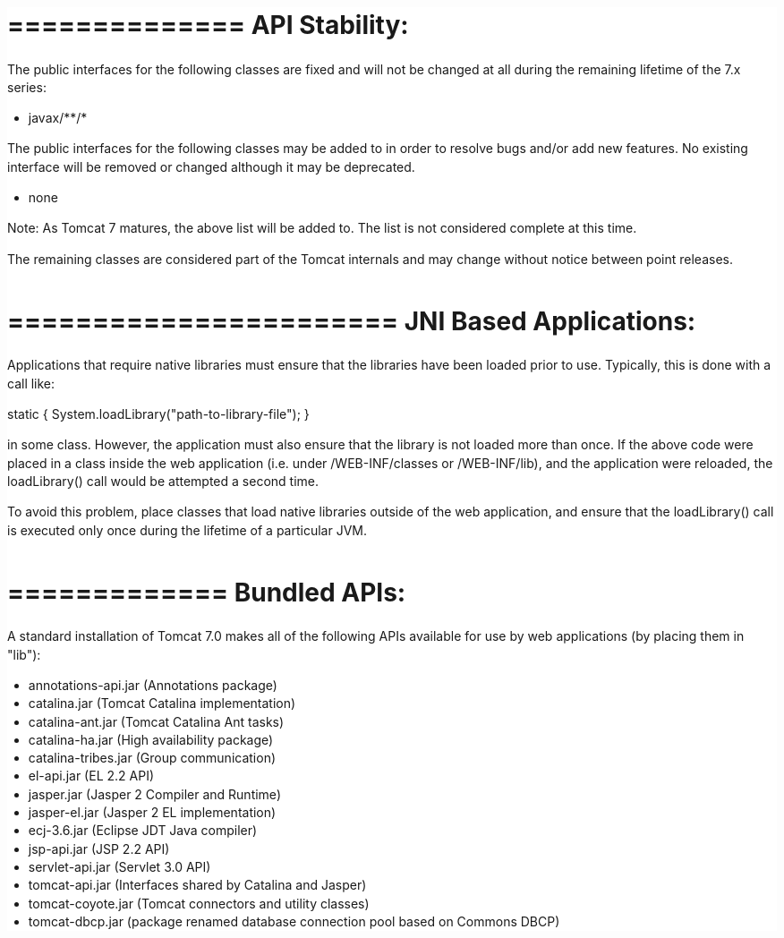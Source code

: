 
==============
API Stability:
==============
The public interfaces for the following classes are fixed and will not be
changed at all during the remaining lifetime of the 7.x series:
- javax/**/*

The public interfaces for the following classes may be added to in order to
resolve bugs and/or add new features. No existing interface will be removed or
changed although it may be deprecated.
- none

Note: As Tomcat 7 matures, the above list will be added to. The list is not
      considered complete at this time.

The remaining classes are considered part of the Tomcat internals and may change
without notice between point releases.


=======================
JNI Based Applications:
=======================
Applications that require native libraries must ensure that the libraries have
been loaded prior to use.  Typically, this is done with a call like:

  static {
    System.loadLibrary("path-to-library-file");
  }

in some class.  However, the application must also ensure that the library is
not loaded more than once.  If the above code were placed in a class inside
the web application (i.e. under /WEB-INF/classes or /WEB-INF/lib), and the
application were reloaded, the loadLibrary() call would be attempted a second
time.

To avoid this problem, place classes that load native libraries outside of the
web application, and ensure that the loadLibrary() call is executed only once
during the lifetime of a particular JVM.


=============
Bundled APIs:
=============
A standard installation of Tomcat 7.0 makes all of the following APIs available
for use by web applications (by placing them in "lib"):
* annotations-api.jar (Annotations package)
* catalina.jar (Tomcat Catalina implementation)
* catalina-ant.jar (Tomcat Catalina Ant tasks)
* catalina-ha.jar (High availability package)
* catalina-tribes.jar (Group communication)
* el-api.jar (EL 2.2 API)
* jasper.jar (Jasper 2 Compiler and Runtime)
* jasper-el.jar (Jasper 2 EL implementation)
* ecj-3.6.jar (Eclipse JDT Java compiler)
* jsp-api.jar (JSP 2.2 API)
* servlet-api.jar (Servlet 3.0 API)
* tomcat-api.jar (Interfaces shared by Catalina and Jasper)
* tomcat-coyote.jar (Tomcat connectors and utility classes)
* tomcat-dbcp.jar (package renamed database connection pool based on Commons DBCP)
